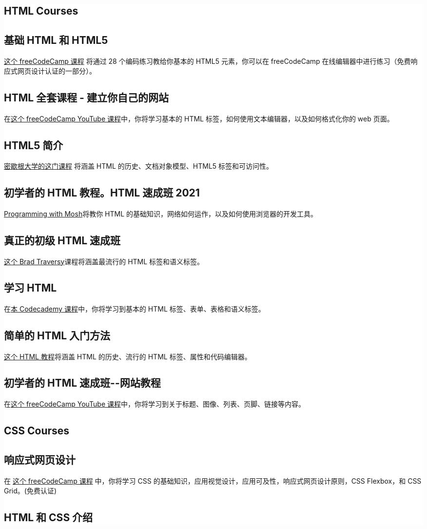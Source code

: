 ## **HTML Courses**

### <h2 id="Basic-HTML-and-HTML5">基础 HTML 和 HTML5</h2>

[这个 freeCodeCamp 课程](https://www.freecodecamp.org/learn/responsive-web-design/#basic-html-and-html5) 将通过 28 个编码练习教给你基本的 HTML5 元素，你可以在 freeCodeCamp 在线编辑器中进行练习（免费响应式网页设计认证的一部分）。

### <h2 id="HTML-Full-Course - Build-a-Website-Tutorial">HTML 全套课程 - 建立你自己的网站</h2>

在[这个 freeCodeCamp YouTube 课程](https://www.youtube.com/watch?v=pQN-pnXPaVg)中，你将学习基本的 HTML 标签，如何使用文本编辑器，以及如何格式化你的 web 页面。

### <h2 id="Introduction-to-HTML5">HTML5 简介</h2>

[密歇根大学的这门课程](https://www.coursera.org/learn/html?specialization=web-design) 将涵盖 HTML 的历史、文档对象模型、HTML5 标签和可访问性。

### <h2 id="HTML-Tutorial-for-Beginners: HTML-Crash-Course-2021">初学者的 HTML 教程。HTML 速成班 2021</h2>

[Programming with Mosh](https://www.youtube.com/watch?v=qz0aGYrrlhU)将教你 HTML 的基础知识，网络如何运作，以及如何使用浏览器的开发工具。

### <h2 id="HTML-Crash-Course-For-Absolute-Beginners">真正的初级 HTML 速成班</h2>

[这个 Brad Traversy](https://www.youtube.com/watch?v=UB1O30fR-EE)课程将涵盖最流行的 HTML 标签和语义标签。

### <h2 id="Learn HTML">学习 HTML</h2>

在[本 Codecademy 课程](https://www.codecademy.com/learn/learn-html)中，你将学习到基本的 HTML 标签、表单、表格和语义标签。

### <h2 id="HTML-For-Beginners-The-Easy-Way">简单的 HTML 入门方法</h2>

[这个 HTML 教程](https://html.com/)将涵盖 HTML 的历史、流行的 HTML 标签、属性和代码编辑器。

### <h2 id="HTML-Crash-Course-for-Beginners - Website-Tutorial">初学者的 HTML 速成班--网站教程</h2>

在[这个 freeCodeCamp YouTube 课程](https://www.youtube.com/watch?v=916GWv2Qs08)中，你将学习到关于标题、图像、列表、页脚、链接等内容。

## **CSS Courses**

### <h2 id="Responsive-Web-Design">响应式网页设计</h2>

在 [这个 freeCodeCamp 课程](https://www.freecodecamp.org/learn/responsive-web-design/) 中，你将学习 CSS 的基础知识，应用视觉设计，应用可及性，响应式网页设计原则，CSS Flexbox，和 CSS Grid。(免费认证)

### <h2 id="Intro-to-HTML-and-CSS">HTML 和 CSS 介绍</h2>
